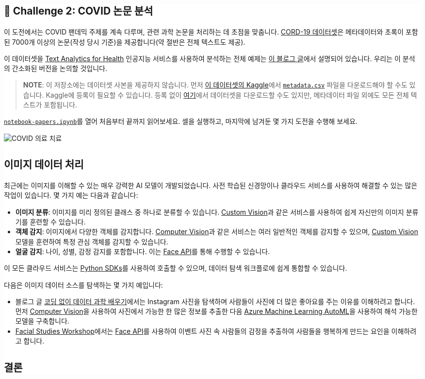 ## 🚀 Challenge 2: COVID 논문 분석

이 도전에서는 COVID 팬데믹 주제를 계속 다루며, 관련 과학 논문을 처리하는 데 초점을 맞춥니다. [CORD-19 데이터셋](https://www.kaggle.com/allen-institute-for-ai/CORD-19-research-challenge)은 메타데이터와 초록이 포함된 7000개 이상의 논문(작성 당시 기준)을 제공합니다(약 절반은 전체 텍스트도 제공).

이 데이터셋을 [Text Analytics for Health](https://docs.microsoft.com/azure/cognitive-services/text-analytics/how-tos/text-analytics-for-health/?WT.mc_id=academic-77958-bethanycheum) 인공지능 서비스를 사용하여 분석하는 전체 예제는 [이 블로그 글](https://soshnikov.com/science/analyzing-medical-papers-with-azure-and-text-analytics-for-health/)에서 설명되어 있습니다. 우리는 이 분석의 간소화된 버전을 논의할 것입니다.

> **NOTE**: 이 저장소에는 데이터셋 사본을 제공하지 않습니다. 먼저 [이 데이터셋의 Kaggle](https://www.kaggle.com/allen-institute-for-ai/CORD-19-research-challenge?select=metadata.csv)에서 [`metadata.csv`](https://www.kaggle.com/allen-institute-for-ai/CORD-19-research-challenge?select=metadata.csv) 파일을 다운로드해야 할 수도 있습니다. Kaggle에 등록이 필요할 수 있습니다. 등록 없이 [여기](https://ai2-semanticscholar-cord-19.s3-us-west-2.amazonaws.com/historical_releases.html)에서 데이터셋을 다운로드할 수도 있지만, 메타데이터 파일 외에도 모든 전체 텍스트가 포함됩니다.

[`notebook-papers.ipynb`](../../../../2-Working-With-Data/07-python/notebook-papers.ipynb)를 열어 처음부터 끝까지 읽어보세요. 셀을 실행하고, 마지막에 남겨둔 몇 가지 도전을 수행해 보세요.

![COVID 의료 치료](../../../../2-Working-With-Data/07-python/images/covidtreat.png)

## 이미지 데이터 처리

최근에는 이미지를 이해할 수 있는 매우 강력한 AI 모델이 개발되었습니다. 사전 학습된 신경망이나 클라우드 서비스를 사용하여 해결할 수 있는 많은 작업이 있습니다. 몇 가지 예는 다음과 같습니다:

* **이미지 분류**: 이미지를 미리 정의된 클래스 중 하나로 분류할 수 있습니다. [Custom Vision](https://azure.microsoft.com/services/cognitive-services/custom-vision-service/?WT.mc_id=academic-77958-bethanycheum)과 같은 서비스를 사용하여 쉽게 자신만의 이미지 분류기를 훈련할 수 있습니다.
* **객체 감지**: 이미지에서 다양한 객체를 감지합니다. [Computer Vision](https://azure.microsoft.com/services/cognitive-services/computer-vision/?WT.mc_id=academic-77958-bethanycheum)과 같은 서비스는 여러 일반적인 객체를 감지할 수 있으며, [Custom Vision](https://azure.microsoft.com/services/cognitive-services/custom-vision-service/?WT.mc_id=academic-77958-bethanycheum) 모델을 훈련하여 특정 관심 객체를 감지할 수 있습니다.
* **얼굴 감지**: 나이, 성별, 감정 감지를 포함합니다. 이는 [Face API](https://azure.microsoft.com/services/cognitive-services/face/?WT.mc_id=academic-77958-bethanycheum)를 통해 수행할 수 있습니다.

이 모든 클라우드 서비스는 [Python SDKs](https://docs.microsoft.com/samples/azure-samples/cognitive-services-python-sdk-samples/cognitive-services-python-sdk-samples/?WT.mc_id=academic-77958-bethanycheum)를 사용하여 호출할 수 있으며, 데이터 탐색 워크플로에 쉽게 통합할 수 있습니다.

다음은 이미지 데이터 소스를 탐색하는 몇 가지 예입니다:
* 블로그 글 [코딩 없이 데이터 과학 배우기](https://soshnikov.com/azure/how-to-learn-data-science-without-coding/)에서는 Instagram 사진을 탐색하며 사람들이 사진에 더 많은 좋아요를 주는 이유를 이해하려고 합니다. 먼저 [Computer Vision](https://azure.microsoft.com/services/cognitive-services/computer-vision/?WT.mc_id=academic-77958-bethanycheum)을 사용하여 사진에서 가능한 한 많은 정보를 추출한 다음 [Azure Machine Learning AutoML](https://docs.microsoft.com/azure/machine-learning/concept-automated-ml/?WT.mc_id=academic-77958-bethanycheum)을 사용하여 해석 가능한 모델을 구축합니다.
* [Facial Studies Workshop](https://github.com/CloudAdvocacy/FaceStudies)에서는 [Face API](https://azure.microsoft.com/services/cognitive-services/face/?WT.mc_id=academic-77958-bethanycheum)를 사용하여 이벤트 사진 속 사람들의 감정을 추출하여 사람들을 행복하게 만드는 요인을 이해하려고 합니다.

## 결론
